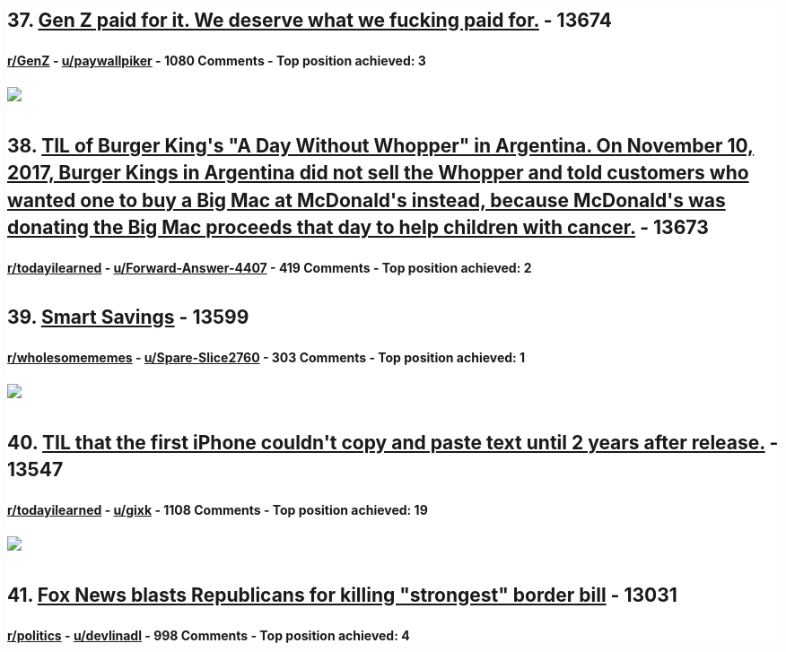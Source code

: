## 37. [Gen Z paid for it. We deserve what we fucking paid for.](http://reddit.com/r/GenZ/comments/1ar65pl/gen_z_paid_for_it_we_deserve_what_we_fucking_paid/) - 13674
#### [r/GenZ](http://reddit.com/r/GenZ) - [u/paywallpiker](http://reddit.com/u/paywallpiker) - 1080 Comments - Top position achieved: 3

<a href="https://i.redd.it/wupsqzuu5oic1.jpeg"><img src="https://b.thumbs.redditmedia.com/tPCk-A8h9EYT4OSTEcChO3cqeTqIIHW_Y0ixIqM9yZQ.jpg"></img></a>

## 38. [TIL of Burger King's "A Day Without Whopper" in Argentina. On November 10, 2017, Burger Kings in Argentina did not sell the Whopper and told customers who wanted one to buy a Big Mac at McDonald's instead, because McDonald's was donating the Big Mac proceeds that day to help children with cancer.](http://reddit.com/r/todayilearned/comments/1argczg/til_of_burger_kings_a_day_without_whopper_in/) - 13673
#### [r/todayilearned](http://reddit.com/r/todayilearned) - [u/Forward-Answer-4407](http://reddit.com/u/Forward-Answer-4407) - 419 Comments - Top position achieved: 2

## 39. [Smart Savings](http://reddit.com/r/wholesomememes/comments/1ar73bm/smart_savings/) - 13599
#### [r/wholesomememes](http://reddit.com/r/wholesomememes) - [u/Spare-Slice2760](http://reddit.com/u/Spare-Slice2760) - 303 Comments - Top position achieved: 1

<a href="https://i.redd.it/88oxl5g5foic1.jpeg"><img src="https://b.thumbs.redditmedia.com/ZuCHVL5Iobdj6fXYxfeohKGjJTbctVKC_ojRTFp_1Xc.jpg"></img></a>

## 40. [TIL that the first iPhone couldn't copy and paste text until 2 years after release.](http://reddit.com/r/todayilearned/comments/1aqy148/til_that_the_first_iphone_couldnt_copy_and_paste/) - 13547
#### [r/todayilearned](http://reddit.com/r/todayilearned) - [u/gixk](http://reddit.com/u/gixk) - 1108 Comments - Top position achieved: 19

<a href="https://www.t3.com/features/remember-this-heres-everything-that-the-first-iphone-couldnt-do"><img src="https://b.thumbs.redditmedia.com/pZgvTHBNlDqnLJIoWeKhk24hjOyN8PCla6An8vmg49A.jpg"></img></a>

## 41. [Fox News blasts Republicans for killing "strongest" border bill](http://reddit.com/r/politics/comments/1ardy2i/fox_news_blasts_republicans_for_killing_strongest/) - 13031
#### [r/politics](http://reddit.com/r/politics) - [u/devlinadl](http://reddit.com/u/devlinadl) - 998 Comments - Top position achieved: 4
